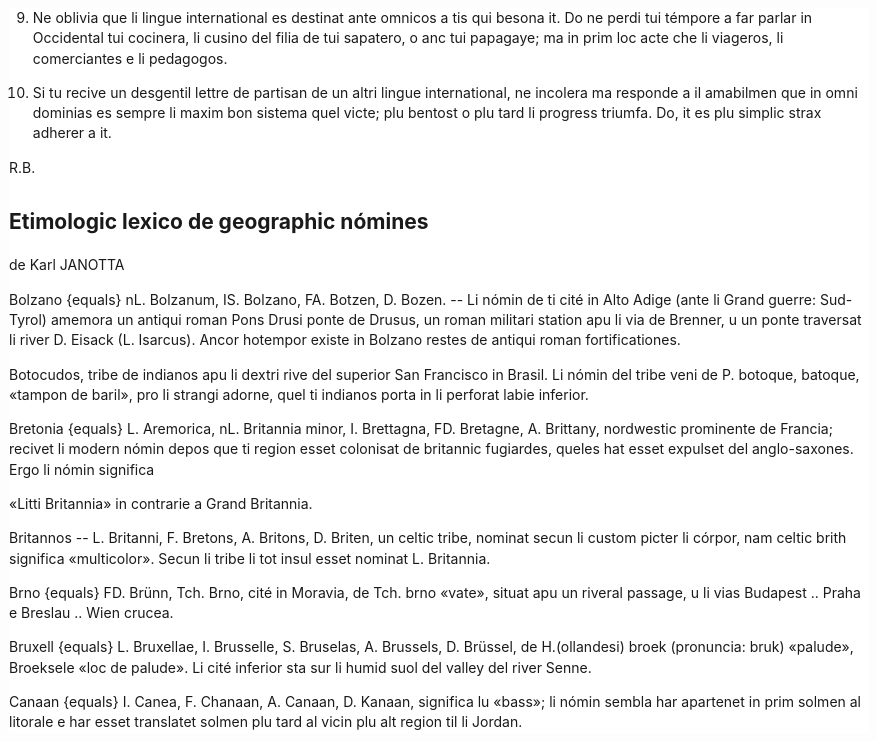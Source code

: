 9. Ne oblivia que li lingue international es destinat ante omnicos a
 tis qui besona it. Do ne perdi tui témpore a far parlar in
 Occidental tui cocinera, li cusino del filia de tui sapatero, o anc
 tui papagaye; ma in prim loc acte che li viageros, li comerciantes
 e li pedagogos.

10. Si tu recive un desgentil lettre de partisan de un altri lingue
  international, ne incolera ma responde a il amabilmen que in omni
  dominias es sempre li maxim bon sistema quel victe; plu bentost o
  plu tard li progress triumfa. Do, it es plu simplic strax adherer
  a it.

R.B.




## Etimologic lexico de geographic nómines

de Karl JANOTTA

Bolzano {equals} nL. Bolzanum, IS. Bolzano, FA. Botzen, D. Bozen. -- Li nómin de
ti cité in Alto Adige (ante li Grand guerre: Sud-Tyrol) amemora un
antiqui roman Pons Drusi ponte de Drusus, un roman militari station apu
li via de Brenner, u un ponte traversat li river D. Eisack (L. Isarcus).
Ancor hotempor existe in Bolzano restes de antiqui roman
fortificationes.

Botocudos, tribe de indianos apu li dextri rive del superior San
Francisco in Brasil. Li nómin del tribe veni de P. botoque, batoque,
«tampon de baril», pro li strangi adorne, quel ti indianos porta in
li
perforat labie inferior.

Bretonia {equals} L. Aremorica, nL. Britannia minor, I. Brettagna, FD.
Bretagne, A. Brittany, nordwestic prominente de Francia; recivet li
modern nómin depos que ti region esset colonisat de britannic fugiardes,
queles hat esset expulset del anglo-saxones. Ergo li nómin significa

«Litti Britannia» in contrarie a Grand Britannia.

Britannos -- L. Britanni, F. Bretons, A. Britons, D. Briten, un celtic
tribe, nominat secun li custom picter li córpor, nam celtic brith
significa «multicolor». Secun li tribe li tot insul esset nominat L.
Britannia.

Brno {equals} FD. Brünn, Tch. Brno, cité in Moravia, de Tch. brno «vate»,
situat apu un riveral passage, u li vias Budapest .. Praha e Breslau ..
Wien crucea.

Bruxell {equals} L. Bruxellae, I. Brusselle, S. Bruselas, A. Brussels, D.
Brüssel, de H.(ollandesi) broek (pronuncia: bruk) «palude», Broeksele
«loc de palude». Li cité inferior sta sur li humid suol del valley del
river Senne.

Canaan {equals} I. Canea, F. Chanaan, A. Canaan, D. Kanaan, significa lu
«bass»; li nómin sembla har apartenet in prim solmen al litorale e har
esset translatet solmen plu tard al vicin plu alt region til li Jordan.
